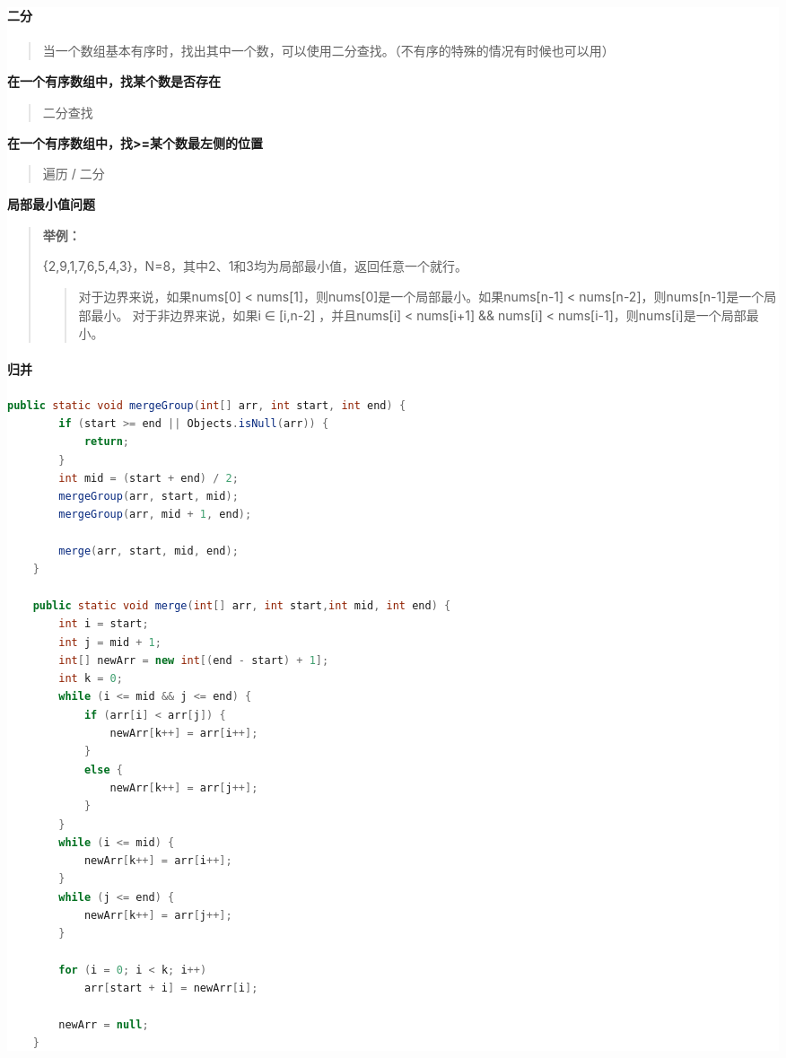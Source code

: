 #### 二分

> 当一个数组基本有序时，找出其中一个数，可以使用二分查找。（不有序的特殊的情况有时候也可以用）

**在一个有序数组中，找某个数是否存在**

> 二分查找

**在一个有序数组中，找>=某个数最左侧的位置**

> 遍历 / 二分

**局部最小值问题**

> **举例：**
>
> {2,9,1,7,6,5,4,3}，N=8，其中2、1和3均为局部最小值，返回任意一个就行。
>
> > 对于边界来说，如果nums[0] < nums[1]，则nums[0]是一个局部最小。如果nums[n-1] < nums[n-2]，则nums[n-1]是一个局部最小。
> > 对于非边界来说，如果i ∈ [i,n-2] ，并且nums[i] < nums[i+1] && nums[i] < nums[i-1]，则nums[i]是一个局部最小。

#### 归并

```java
public static void mergeGroup(int[] arr, int start, int end) {
        if (start >= end || Objects.isNull(arr)) {
            return;
        }
        int mid = (start + end) / 2;
        mergeGroup(arr, start, mid);
        mergeGroup(arr, mid + 1, end);

        merge(arr, start, mid, end);
    }

    public static void merge(int[] arr, int start,int mid, int end) {
        int i = start;
        int j = mid + 1;
        int[] newArr = new int[(end - start) + 1];
        int k = 0;
        while (i <= mid && j <= end) {
            if (arr[i] < arr[j]) {
                newArr[k++] = arr[i++];
            }
            else {
                newArr[k++] = arr[j++];
            }
        }
        while (i <= mid) {
            newArr[k++] = arr[i++];
        }
        while (j <= end) {
            newArr[k++] = arr[j++];
        }

        for (i = 0; i < k; i++)
            arr[start + i] = newArr[i];

        newArr = null;
    }
```
